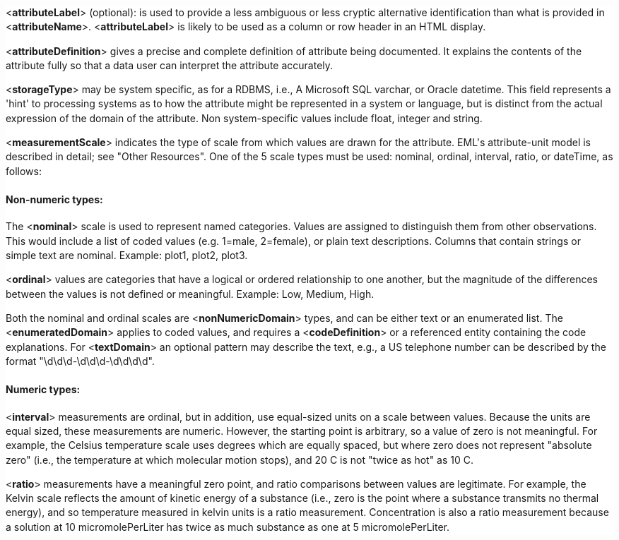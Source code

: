 <**attributeLabel**> (optional): is used to provide a less ambiguous
or less cryptic alternative identification than what is provided in
<**attributeName**>. <**attributeLabel**> is likely to be used as a
column or row header in an HTML display.

<**attributeDefinition**> gives a precise and complete definition of
attribute being documented. It explains the contents of the attribute
fully so that a data user can interpret the attribute accurately.

<**storageType**> may be system specific, as for a RDBMS, i.e., A
Microsoft SQL varchar, or Oracle datetime. This field represents a
'hint' to processing systems as to how the attribute might be
represented in a system or language, but is distinct from the actual
expression of the domain of the attribute. Non system-specific values
include float, integer and string.

<**measurementScale**> indicates the type of scale from which values
are drawn for the attribute. EML's attribute-unit model is described in
detail; see "Other Resources". One of the 5 scale types must be used:
nominal, ordinal, interval, ratio, or dateTime, as follows:

#### Non-numeric types:

The <**nominal**> scale is used to represent named categories. Values are
assigned to distinguish them from other observations. This would include
a list of coded values (e.g. 1=male, 2=female), or plain text
descriptions. Columns that contain strings or simple text are nominal.
Example: plot1, plot2, plot3.

<**ordinal**> values are categories that have a logical or ordered
relationship to one another, but the magnitude of the differences
between the values is not defined or meaningful. Example: Low, Medium,
High.

Both the nominal and ordinal scales are <**nonNumericDomain**> types,
and can be either text or an enumerated list. The
<**enumeratedDomain**> applies to coded values, and requires a
<**codeDefinition**> or a referenced entity containing the code
explanations. For <**textDomain**> an optional pattern may describe
the text, e.g., a US telephone number can be described by the format
"\\d\\d\\d-\\d\\d\\d-\\d\\d\\d\\d".

#### Numeric types:

<**interval**> measurements are ordinal, but in addition, use
equal-sized units on a scale between values. Because the units are equal
sized, these measurements are numeric. However, the starting point is
arbitrary, so a value of zero is not meaningful. For example, the
Celsius temperature scale uses degrees which are equally spaced, but
where zero does not represent "absolute zero" (i.e., the temperature at
which molecular motion stops), and 20 C is not "twice as hot" as 10 C.

<**ratio**> measurements have a meaningful zero point, and ratio
comparisons between values are legitimate. For example, the Kelvin scale
reflects the amount of kinetic energy of a substance (i.e., zero is the
point where a substance transmits no thermal energy), and so temperature
measured in kelvin units is a ratio measurement. Concentration is also a
ratio measurement because a solution at 10 micromolePerLiter has twice
as much substance as one at 5 micromolePerLiter.
